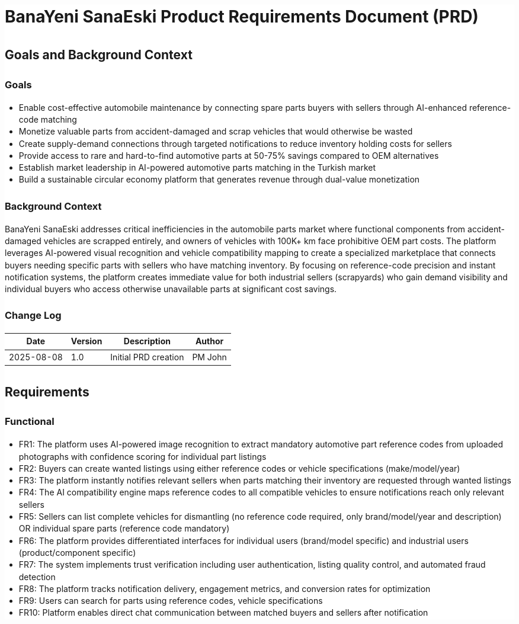 # BanaYeni SanaEski Product Requirements Document (PRD)

## Goals and Background Context

### Goals

- Enable cost-effective automobile maintenance by connecting spare parts buyers with sellers through AI-enhanced reference-code matching
- Monetize valuable parts from accident-damaged and scrap vehicles that would otherwise be wasted
- Create supply-demand connections through targeted notifications to reduce inventory holding costs for sellers
- Provide access to rare and hard-to-find automotive parts at 50-75% savings compared to OEM alternatives
- Establish market leadership in AI-powered automotive parts matching in the Turkish market
- Build a sustainable circular economy platform that generates revenue through dual-value monetization

### Background Context

BanaYeni SanaEski addresses critical inefficiencies in the automobile parts market where functional components from accident-damaged vehicles are scrapped entirely, and owners of vehicles with 100K+ km face prohibitive OEM part costs. The platform leverages AI-powered visual recognition and vehicle compatibility mapping to create a specialized marketplace that connects buyers needing specific parts with sellers who have matching inventory. By focusing on reference-code precision and instant notification systems, the platform creates immediate value for both industrial sellers (scrapyards) who gain demand visibility and individual buyers who access otherwise unavailable parts at significant cost savings.

### Change Log

| Date | Version | Description | Author |
|------|---------|-------------|--------|
| 2025-08-08 | 1.0 | Initial PRD creation | PM John |

## Requirements

### Functional

- FR1: The platform uses AI-powered image recognition to extract mandatory automotive part reference codes from uploaded photographs with confidence scoring for individual part listings
- FR2: Buyers can create wanted listings using either reference codes or vehicle specifications (make/model/year)
- FR3: The platform instantly notifies relevant sellers when parts matching their inventory are requested through wanted listings
- FR4: The AI compatibility engine maps reference codes to all compatible vehicles to ensure notifications reach only relevant sellers
- FR5: Sellers can list complete vehicles for dismantling (no reference code required, only brand/model/year and description) OR individual spare parts (reference code mandatory)
- FR6: The platform provides differentiated interfaces for individual users (brand/model specific) and industrial users (product/component specific)
- FR7: The system implements trust verification including user authentication, listing quality control, and automated fraud detection
- FR8: The platform tracks notification delivery, engagement metrics, and conversion rates for optimization
- FR9: Users can search for parts using reference codes, vehicle specifications
- FR10: Platform enables direct chat communication between matched buyers and sellers after notification
